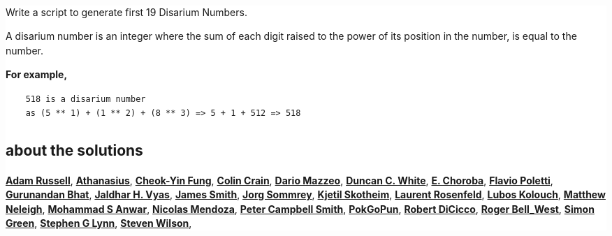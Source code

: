 Write a script to generate first 19 Disarium Numbers.


A disarium number is an integer where the sum of each digit raised to the power of its position in the number, is equal to the number.


**For example,**
```
    518 is a disarium number
    as (5 ** 1) + (1 ** 2) + (8 ** 3) => 5 + 1 + 512 => 518
```

## about the solutions
[**Adam Russell**](https://github.com/manwar/perlweeklychallenge-club/blob/master/challenge-174/adam-russell/perl/ch-1.pl),
[**Athanasius**](https://github.com/manwar/perlweeklychallenge-club/blob/master/challenge-174/athanasius/perl/ch-1.pl),
[**Cheok-Yin Fung**](https://github.com/manwar/perlweeklychallenge-club/blob/master/challenge-174/cheok-yin-fung/perl/ch-1.pl),
[**Colin Crain**](https://github.com/manwar/perlweeklychallenge-club/blob/master/challenge-174/colin-crain/perl/ch-1.pl),
[**Dario Mazzeo**](https://github.com/manwar/perlweeklychallenge-club/blob/master/challenge-174/dario-mazzeo/perl/ch-1.pl),
[**Duncan C. White**](https://github.com/manwar/perlweeklychallenge-club/blob/master/challenge-174/duncan-c-white/perl/ch-1.pl),
[**E. Choroba**](https://github.com/manwar/perlweeklychallenge-club/blob/master/challenge-174/e-choroba/perl/ch-1.pl),
[**Flavio Poletti**](https://github.com/manwar/perlweeklychallenge-club/blob/master/challenge-174/polettix/perl/ch-1.pl),
[**Gurunandan Bhat**](https://github.com/manwar/perlweeklychallenge-club/blob/master/challenge-174/bhat_gurunandan/perl/ch-1.pl),
[**Jaldhar H. Vyas**](https://github.com/manwar/perlweeklychallenge-club/blob/master/challenge-174/jaldhar-h-vyas/perl/ch-1.pl),
[**James Smith**](https://github.com/manwar/perlweeklychallenge-club/blob/master/challenge-174/james-smith/perl/ch-1.pl),
[**Jorg Sommrey**](https://github.com/manwar/perlweeklychallenge-club/blob/master/challenge-174/jo-37/perl/ch-1.pl),
[**Kjetil Skotheim**](https://github.com/manwar/perlweeklychallenge-club/blob/master/challenge-174/kjetillll/perl/ch-1.pl),
[**Laurent Rosenfeld**](https://github.com/manwar/perlweeklychallenge-club/blob/master/challenge-174/laurent-rosenfeld/perl/ch-1.pl),
[**Lubos Kolouch**](https://github.com/manwar/perlweeklychallenge-club/blob/master/challenge-174/lubos-kolouch/perl/ch-1.pl),
[**Matthew Neleigh**](https://github.com/manwar/perlweeklychallenge-club/blob/master/challenge-174/mattneleigh/perl/ch-1.pl),
[**Mohammad S Anwar**](https://github.com/manwar/perlweeklychallenge-club/blob/master/challenge-174/mohammad-anwar/perl/ch-1.pl),
[**Nicolas Mendoza**](https://github.com/manwar/perlweeklychallenge-club/blob/master/challenge-174/nicolas-mendoza/perl/ch-1.pl),
[**Peter Campbell Smith**](https://github.com/manwar/perlweeklychallenge-club/blob/master/challenge-174/peter-campbell-smith/perl/ch-1.pl),
[**PokGoPun**](https://github.com/manwar/perlweeklychallenge-club/blob/master/challenge-174/pokgopun/perl/ch-1.pl),
[**Robert DiCicco**](https://github.com/manwar/perlweeklychallenge-club/blob/master/challenge-174/robert-dicicco/perl/ch-1.pl),
[**Roger Bell_West**](https://github.com/manwar/perlweeklychallenge-club/blob/master/challenge-174/roger-bell-west/perl/ch-1.pl),
[**Simon Green**](https://github.com/manwar/perlweeklychallenge-club/blob/master/challenge-174/sgreen/perl/ch-1.pl),
[**Stephen G Lynn**](https://github.com/manwar/perlweeklychallenge-club/blob/master/challenge-174/steve-g-lynn/perl/ch-1.pl),
[**Steven Wilson**](https://github.com/manwar/perlweeklychallenge-club/blob/master/challenge-174/steven-wilson/perl/ch-1.pl),